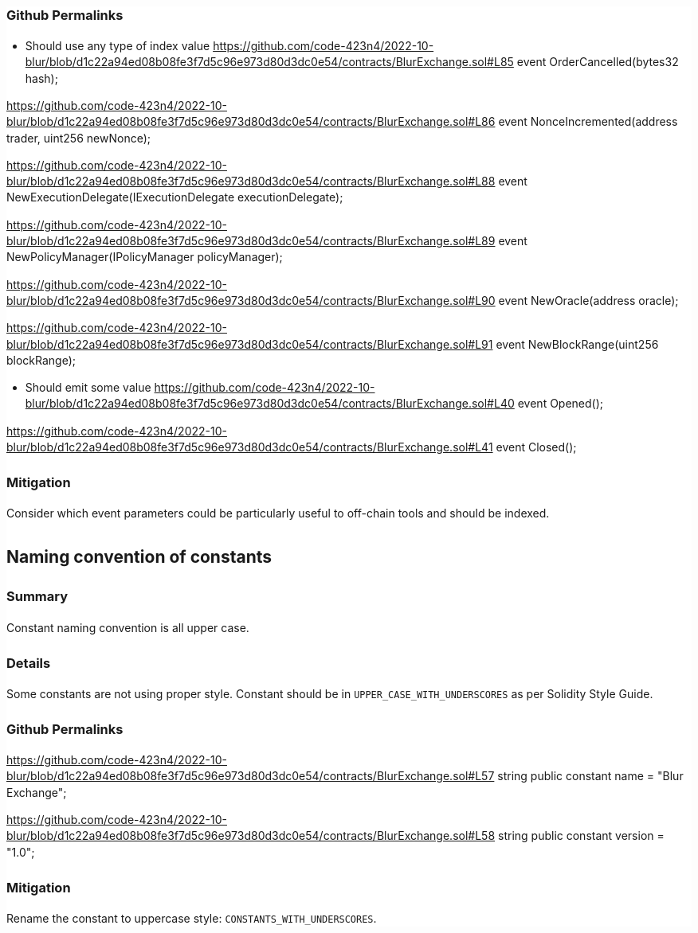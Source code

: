 ### Github Permalinks
- Should use any type of index value
https://github.com/code-423n4/2022-10-blur/blob/d1c22a94ed08b08fe3f7d5c96e973d80d3dc0e54/contracts/BlurExchange.sol#L85
    event OrderCancelled(bytes32 hash);

https://github.com/code-423n4/2022-10-blur/blob/d1c22a94ed08b08fe3f7d5c96e973d80d3dc0e54/contracts/BlurExchange.sol#L86
    event NonceIncremented(address trader, uint256 newNonce);

https://github.com/code-423n4/2022-10-blur/blob/d1c22a94ed08b08fe3f7d5c96e973d80d3dc0e54/contracts/BlurExchange.sol#L88
    event NewExecutionDelegate(IExecutionDelegate executionDelegate);

https://github.com/code-423n4/2022-10-blur/blob/d1c22a94ed08b08fe3f7d5c96e973d80d3dc0e54/contracts/BlurExchange.sol#L89
    event NewPolicyManager(IPolicyManager policyManager);

https://github.com/code-423n4/2022-10-blur/blob/d1c22a94ed08b08fe3f7d5c96e973d80d3dc0e54/contracts/BlurExchange.sol#L90
    event NewOracle(address oracle);

https://github.com/code-423n4/2022-10-blur/blob/d1c22a94ed08b08fe3f7d5c96e973d80d3dc0e54/contracts/BlurExchange.sol#L91
    event NewBlockRange(uint256 blockRange);

- Should emit some value
https://github.com/code-423n4/2022-10-blur/blob/d1c22a94ed08b08fe3f7d5c96e973d80d3dc0e54/contracts/BlurExchange.sol#L40
    event Opened();

https://github.com/code-423n4/2022-10-blur/blob/d1c22a94ed08b08fe3f7d5c96e973d80d3dc0e54/contracts/BlurExchange.sol#L41
    event Closed();

### Mitigation
Consider which event parameters could be particularly useful to off-chain tools and should be indexed.

## Naming convention of constants
### Summary
Constant naming convention is all upper case. 
### Details
Some constants are not using proper style.
Constant should be in `UPPER_CASE_WITH_UNDERSCORES` as per Solidity Style Guide. 
### Github Permalinks
https://github.com/code-423n4/2022-10-blur/blob/d1c22a94ed08b08fe3f7d5c96e973d80d3dc0e54/contracts/BlurExchange.sol#L57
    string public constant name = "Blur Exchange";

https://github.com/code-423n4/2022-10-blur/blob/d1c22a94ed08b08fe3f7d5c96e973d80d3dc0e54/contracts/BlurExchange.sol#L58
    string public constant version = "1.0";
### Mitigation
Rename the constant to uppercase style: `CONSTANTS_WITH_UNDERSCORES`. 
